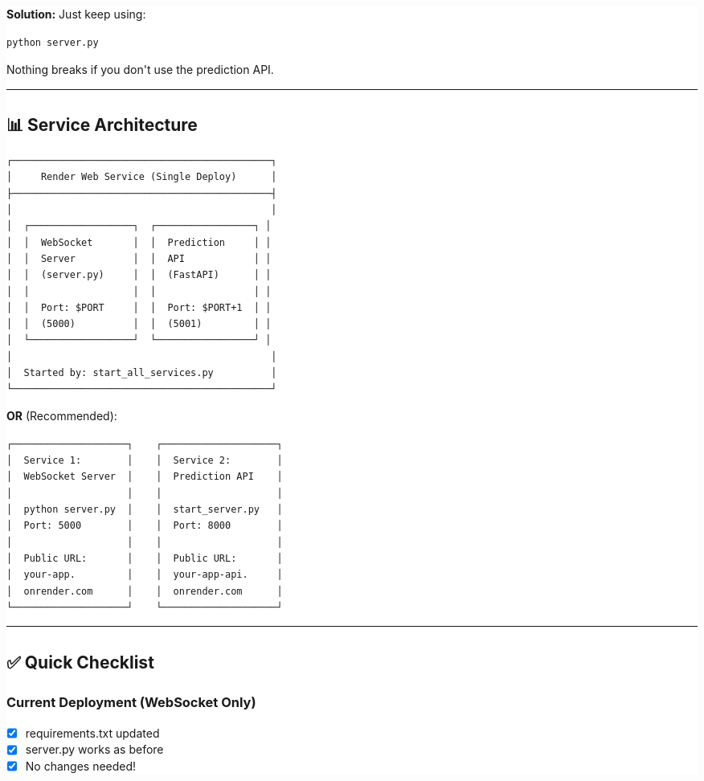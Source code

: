 **Solution:** Just keep using:
```bash
python server.py
```

Nothing breaks if you don't use the prediction API.

---

## 📊 Service Architecture

```
┌─────────────────────────────────────────────┐
│     Render Web Service (Single Deploy)      │
├─────────────────────────────────────────────┤
│                                             │
│  ┌──────────────────┐  ┌─────────────────┐ │
│  │  WebSocket       │  │  Prediction     │ │
│  │  Server          │  │  API            │ │
│  │  (server.py)     │  │  (FastAPI)      │ │
│  │                  │  │                 │ │
│  │  Port: $PORT     │  │  Port: $PORT+1  │ │
│  │  (5000)          │  │  (5001)         │ │
│  └──────────────────┘  └─────────────────┘ │
│                                             │
│  Started by: start_all_services.py          │
└─────────────────────────────────────────────┘
```

**OR** (Recommended):

```
┌────────────────────┐    ┌────────────────────┐
│  Service 1:        │    │  Service 2:        │
│  WebSocket Server  │    │  Prediction API    │
│                    │    │                    │
│  python server.py  │    │  start_server.py   │
│  Port: 5000        │    │  Port: 8000        │
│                    │    │                    │
│  Public URL:       │    │  Public URL:       │
│  your-app.         │    │  your-app-api.     │
│  onrender.com      │    │  onrender.com      │
└────────────────────┘    └────────────────────┘
```

---

## ✅ Quick Checklist

### Current Deployment (WebSocket Only)
- [x] requirements.txt updated
- [x] server.py works as before
- [x] No changes needed!

